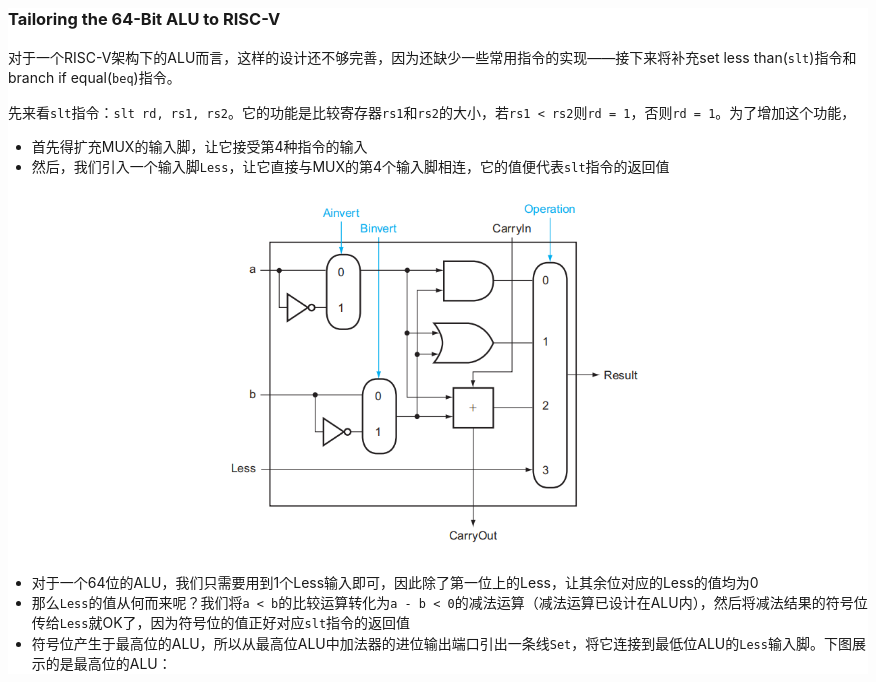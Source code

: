 </div>

### Tailoring the 64-Bit ALU to RISC-V

对于一个RISC-V架构下的ALU而言，这样的设计还不够完善，因为还缺少一些常用指令的实现——接下来将补充set less than(`slt`)指令和branch if equal(`beq`)指令。

先来看`slt`指令：`slt rd, rs1, rs2`。它的功能是比较寄存器`rs1`和`rs2`的大小，若`rs1 < rs2`则`rd = 1`，否则`rd = 1`。为了增加这个功能，

- 首先得扩充MUX的输入脚，让它接受第4种指令的输入
- 然后，我们引入一个输入脚`Less`，让它直接与MUX的第4个输入脚相连，它的值便代表`slt`指令的返回值

<div style="text-align: center">
    <img src="images/C3/8.png" width="50%">
</div>


- 对于一个64位的ALU，我们只需要用到1个Less输入即可，因此除了第一位上的Less，让其余位对应的Less的值均为0
- 那么`Less`的值从何而来呢？我们将`a < b`的比较运算转化为`a - b < 0`的减法运算（减法运算已设计在ALU内），然后将减法结果的符号位传给`Less`就OK了，因为符号位的值正好对应`slt`指令的返回值
- 符号位产生于最高位的ALU，所以从最高位ALU中加法器的进位输出端口引出一条线`Set`，将它连接到最低位ALU的`Less`输入脚。下图展示的是最高位的ALU：

<div style="text-align: center">